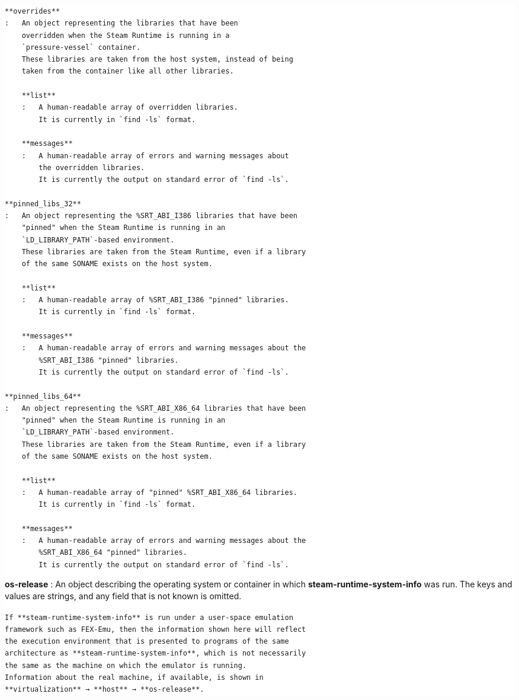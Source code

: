     **overrides**
    :   An object representing the libraries that have been
        overridden when the Steam Runtime is running in a
        `pressure-vessel` container.
        These libraries are taken from the host system, instead of being
        taken from the container like all other libraries.

        **list**
        :   A human-readable array of overridden libraries.
            It is currently in `find -ls` format.

        **messages**
        :   A human-readable array of errors and warning messages about
            the overridden libraries.
            It is currently the output on standard error of `find -ls`.

    **pinned_libs_32**
    :   An object representing the %SRT_ABI_I386 libraries that have been
        "pinned" when the Steam Runtime is running in an
        `LD_LIBRARY_PATH`-based environment.
        These libraries are taken from the Steam Runtime, even if a library
        of the same SONAME exists on the host system.

        **list**
        :   A human-readable array of %SRT_ABI_I386 "pinned" libraries.
            It is currently in `find -ls` format.

        **messages**
        :   A human-readable array of errors and warning messages about the
            %SRT_ABI_I386 "pinned" libraries.
            It is currently the output on standard error of `find -ls`.

    **pinned_libs_64**
    :   An object representing the %SRT_ABI_X86_64 libraries that have been
        "pinned" when the Steam Runtime is running in an
        `LD_LIBRARY_PATH`-based environment.
        These libraries are taken from the Steam Runtime, even if a library
        of the same SONAME exists on the host system.

        **list**
        :   A human-readable array of "pinned" %SRT_ABI_X86_64 libraries.
            It is currently in `find -ls` format.

        **messages**
        :   A human-readable array of errors and warning messages about the
            %SRT_ABI_X86_64 "pinned" libraries.
            It is currently the output on standard error of `find -ls`.

**os-release**
:   An object describing the operating system or container in which
    **steam-runtime-system-info** was run. The keys and values are
    strings, and any field that is not known is omitted.

    If **steam-runtime-system-info** is run under a user-space emulation
    framework such as FEX-Emu, then the information shown here will reflect
    the execution environment that is presented to programs of the same
    architecture as **steam-runtime-system-info**, which is not necessarily
    the same as the machine on which the emulator is running.
    Information about the real machine, if available, is shown in
    **virtualization** → **host** → **os-release**.
